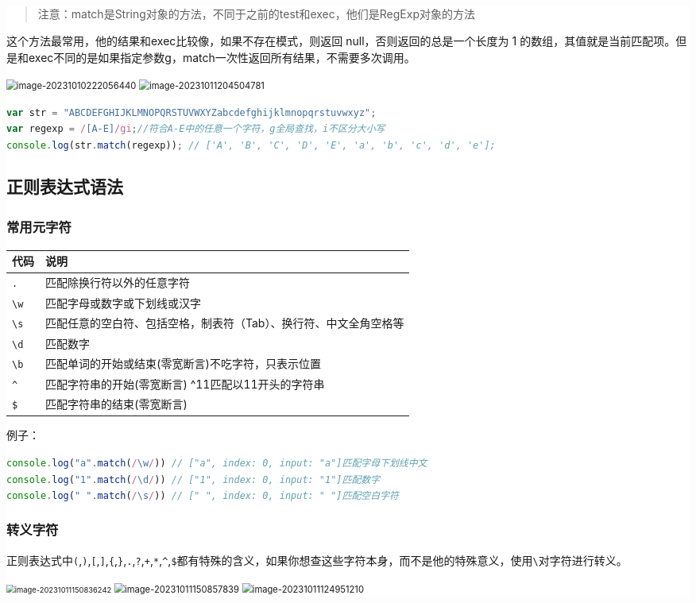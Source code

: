 > 注意：match是String对象的方法，不同于之前的test和exec，他们是RegExp对象的方法

这个方法最常用，他的结果和exec比较像，如果不存在模式，则返回 null，否则返回的总是一个长度为 1 的数组，其值就是当前匹配项。但是和exec不同的是如果指定参数g，match一次性返回所有结果，不需要多次调用。

<img src="C:\Users\86153\AppData\Roaming\Typora\typora-user-images\image-20231010222056440.png" alt="image-20231010222056440" style="zoom:80%;" />



<img src="C:\Users\86153\AppData\Roaming\Typora\typora-user-images\image-20231011204504781.png" alt="image-20231011204504781" style="zoom:80%;" />

```js
var str = "ABCDEFGHIJKLMNOPQRSTUVWXYZabcdefghijklmnopqrstuvwxyz";
var regexp = /[A-E]/gi;//符合A-E中的任意一个字符，g全局查找，i不区分大小写
console.log(str.match(regexp)); // ['A', 'B', 'C', 'D', 'E', 'a', 'b', 'c', 'd', 'e'];
```

## 正则表达式语法

### 常用元字符

| 代码 | 说明                                                         |
| :--- | :----------------------------------------------------------- |
| `.`  | 匹配除换行符以外的任意字符                                   |
| `\w` | 匹配字母或数字或下划线或汉字                                 |
| `\s` | 匹配任意的空白符、包括空格，制表符（Tab）、换行符、中文全角空格等 |
| `\d` | 匹配数字                                                     |
| `\b` | 匹配单词的开始或结束(零宽断言)不吃字符，只表示位置           |
| `^`  | 匹配字符串的开始(零宽断言)    ^11匹配以11开头的字符串        |
| `$`  | 匹配字符串的结束(零宽断言)                                   |

例子：

```js
console.log("a".match(/\w/)) // ["a", index: 0, input: "a"]匹配字母下划线中文
console.log("1".match(/\d/)) // ["1", index: 0, input: "1"]匹配数字
console.log(" ".match(/\s/)) // [" ", index: 0, input: " "]匹配空白字符
```

### 转义字符

正则表达式中`(`,`)`,`[`,`]`,`{`,`}`,`.`,`?`,`+`,`*`,`^`,`$`都有特殊的含义，如果你想查这些字符本身，而不是他的特殊意义，使用`\`对字符进行转义。

<img src="C:\Users\86153\AppData\Roaming\Typora\typora-user-images\image-20231011150836242.png" alt="image-20231011150836242" style="zoom:67%;" />

<img src="C:\Users\86153\AppData\Roaming\Typora\typora-user-images\image-20231011150857839.png" alt="image-20231011150857839" style="zoom:80%;" />

<img src="C:\Users\86153\AppData\Roaming\Typora\typora-user-images\image-20231011124951210.png" alt="image-20231011124951210" style="zoom:80%;" />
